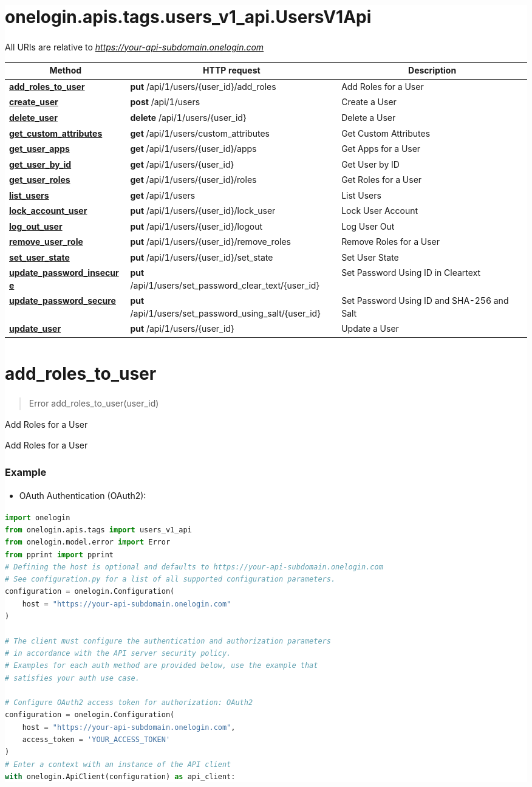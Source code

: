 <a id="__pageTop"></a>
# onelogin.apis.tags.users_v1_api.UsersV1Api

All URIs are relative to *https://your-api-subdomain.onelogin.com*

Method | HTTP request | Description
------------- | ------------- | -------------
[**add_roles_to_user**](#add_roles_to_user) | **put** /api/1/users/{user_id}/add_roles | Add Roles for a User
[**create_user**](#create_user) | **post** /api/1/users | Create a User
[**delete_user**](#delete_user) | **delete** /api/1/users/{user_id} | Delete a User
[**get_custom_attributes**](#get_custom_attributes) | **get** /api/1/users/custom_attributes | Get Custom Attributes
[**get_user_apps**](#get_user_apps) | **get** /api/1/users/{user_id}/apps | Get Apps for a User
[**get_user_by_id**](#get_user_by_id) | **get** /api/1/users/{user_id} | Get User by ID
[**get_user_roles**](#get_user_roles) | **get** /api/1/users/{user_id}/roles | Get Roles for a User
[**list_users**](#list_users) | **get** /api/1/users | List Users
[**lock_account_user**](#lock_account_user) | **put** /api/1/users/{user_id}/lock_user | Lock User Account
[**log_out_user**](#log_out_user) | **put** /api/1/users/{user_id}/logout | Log User Out
[**remove_user_role**](#remove_user_role) | **put** /api/1/users/{user_id}/remove_roles | Remove Roles for a User
[**set_user_state**](#set_user_state) | **put** /api/1/users/{user_id}/set_state | Set User State
[**update_password_insecure**](#update_password_insecure) | **put** /api/1/users/set_password_clear_text/{user_id} | Set Password Using ID in Cleartext
[**update_password_secure**](#update_password_secure) | **put** /api/1/users/set_password_using_salt/{user_id} | Set Password Using ID and SHA-256 and Salt
[**update_user**](#update_user) | **put** /api/1/users/{user_id} | Update a User

# **add_roles_to_user**
<a id="add_roles_to_user"></a>
> Error add_roles_to_user(user_id)

Add Roles for a User

Add Roles for a User

### Example

* OAuth Authentication (OAuth2):
```python
import onelogin
from onelogin.apis.tags import users_v1_api
from onelogin.model.error import Error
from pprint import pprint
# Defining the host is optional and defaults to https://your-api-subdomain.onelogin.com
# See configuration.py for a list of all supported configuration parameters.
configuration = onelogin.Configuration(
    host = "https://your-api-subdomain.onelogin.com"
)

# The client must configure the authentication and authorization parameters
# in accordance with the API server security policy.
# Examples for each auth method are provided below, use the example that
# satisfies your auth use case.

# Configure OAuth2 access token for authorization: OAuth2
configuration = onelogin.Configuration(
    host = "https://your-api-subdomain.onelogin.com",
    access_token = 'YOUR_ACCESS_TOKEN'
)
# Enter a context with an instance of the API client
with onelogin.ApiClient(configuration) as api_client:
```